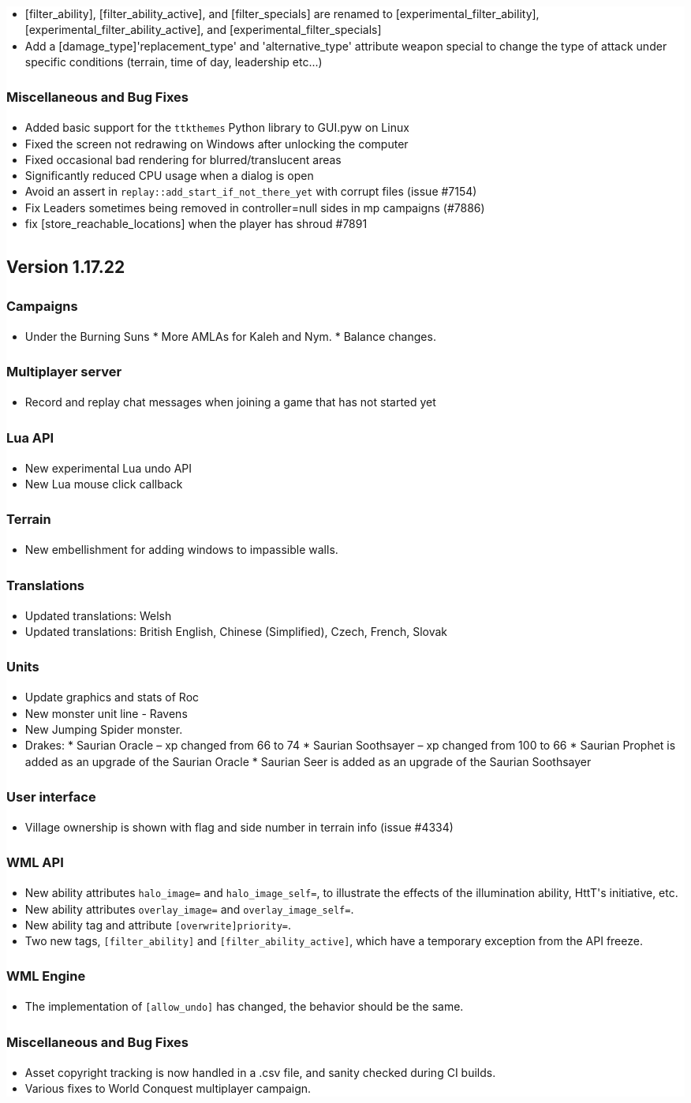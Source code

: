    * [filter_ability], [filter_ability_active], and [filter_specials] are renamed to [experimental_filter_ability], [experimental_filter_ability_active], and [experimental_filter_specials]
   * Add a [damage_type]'replacement_type' and 'alternative_type' attribute weapon special to change the type of attack under specific conditions (terrain, time of day, leadership etc...)
### Miscellaneous and Bug Fixes
   * Added basic support for the `ttkthemes` Python library to GUI.pyw on Linux
   * Fixed the screen not redrawing on Windows after unlocking the computer
   * Fixed occasional bad rendering for blurred/translucent areas
   * Significantly reduced CPU usage when a dialog is open
   * Avoid an assert in `replay::add_start_if_not_there_yet` with corrupt files (issue #7154)
   * Fix Leaders sometimes being removed in controller=null sides in mp campaigns (#7886)
   * fix [store_reachable_locations] when the player has shroud #7891


## Version 1.17.22
### Campaigns
   * Under the Burning Suns
    * More AMLAs for Kaleh and Nym.
    * Balance changes.
### Multiplayer server
   * Record and replay chat messages when joining a game that has not started yet
### Lua API
   * New experimental Lua undo API
   * New Lua mouse click callback
### Terrain
   * New embellishment for adding windows to impassible walls.
### Translations
   * Updated translations: Welsh
   * Updated translations: British English, Chinese (Simplified), Czech, French, Slovak
### Units
   * Update graphics and stats of Roc
   * New monster unit line - Ravens
   * New Jumping Spider monster.
   * Drakes:
    * Saurian Oracle – xp changed from 66 to 74
    * Saurian Soothsayer – xp changed from 100 to 66
    * Saurian Prophet is added as an upgrade of the Saurian Oracle
    * Saurian Seer is added as an upgrade of the Saurian Soothsayer
### User interface
   * Village ownership is shown with flag and side number in terrain info (issue #4334)
### WML API
   * New ability attributes `halo_image=` and `halo_image_self=`, to illustrate the effects of the illumination ability, HttT's initiative, etc.
   * New ability attributes `overlay_image=` and `overlay_image_self=`.
   * New ability tag and attribute `[overwrite]priority=`.
   * Two new tags, `[filter_ability]` and `[filter_ability_active]`, which have a temporary exception from the API freeze.
### WML Engine
   * The implementation of `[allow_undo]` has changed, the behavior should be the same.
### Miscellaneous and Bug Fixes
   * Asset copyright tracking is now handled in a .csv file, and sanity checked during CI builds.
   * Various fixes to World Conquest multiplayer campaign.
